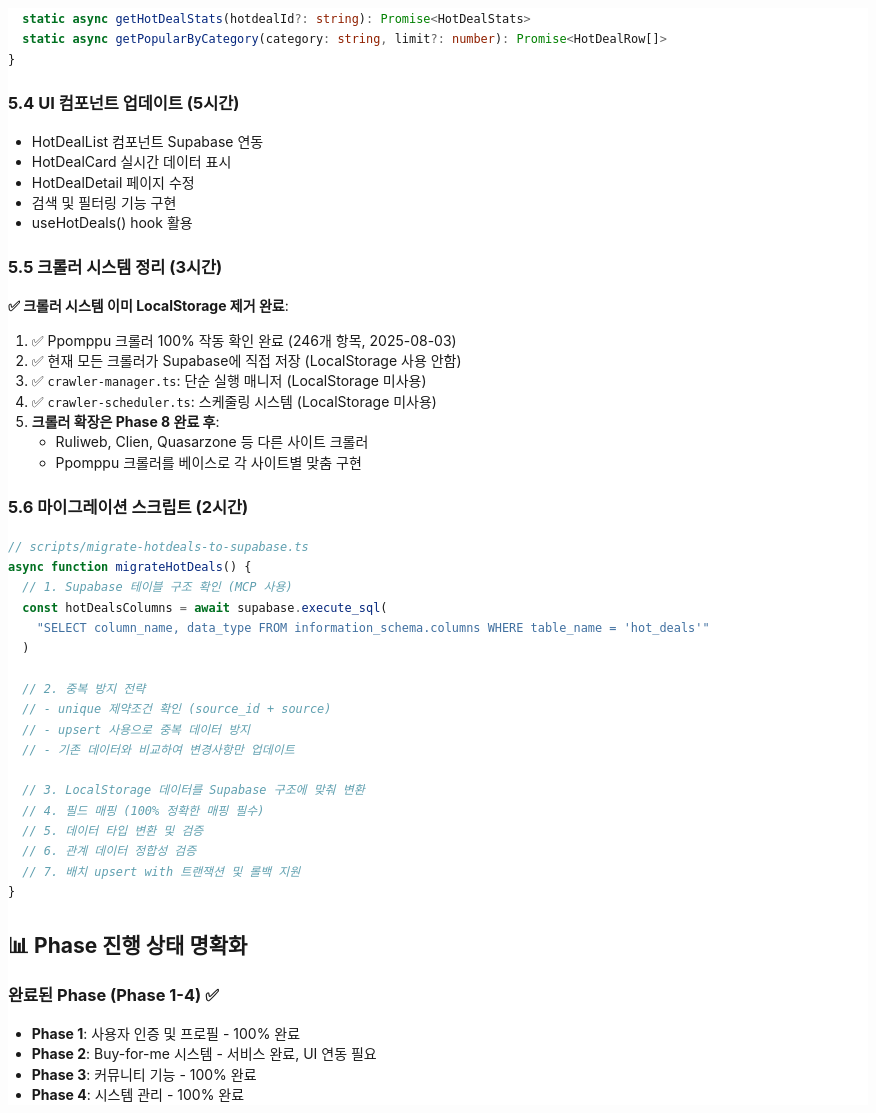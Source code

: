 ```typescript
  static async getHotDealStats(hotdealId?: string): Promise<HotDealStats>
  static async getPopularByCategory(category: string, limit?: number): Promise<HotDealRow[]>
}
```

### 5.4 UI 컴포넌트 업데이트 (5시간)
- HotDealList 컴포넌트 Supabase 연동
- HotDealCard 실시간 데이터 표시
- HotDealDetail 페이지 수정
- 검색 및 필터링 기능 구현
- useHotDeals() hook 활용

### 5.5 크롤러 시스템 정리 (3시간)
**✅ 크롤러 시스템 이미 LocalStorage 제거 완료**:
1. ✅ Ppomppu 크롤러 100% 작동 확인 완료 (246개 항목, 2025-08-03)
2. ✅ 현재 모든 크롤러가 Supabase에 직접 저장 (LocalStorage 사용 안함)
3. ✅ `crawler-manager.ts`: 단순 실행 매니저 (LocalStorage 미사용)
4. ✅ `crawler-scheduler.ts`: 스케줄링 시스템 (LocalStorage 미사용)
5. **크롤러 확장은 Phase 8 완료 후**: 
   - Ruliweb, Clien, Quasarzone 등 다른 사이트 크롤러
   - Ppomppu 크롤러를 베이스로 각 사이트별 맞춤 구현

### 5.6 마이그레이션 스크립트 (2시간)
```typescript
// scripts/migrate-hotdeals-to-supabase.ts
async function migrateHotDeals() {
  // 1. Supabase 테이블 구조 확인 (MCP 사용)
  const hotDealsColumns = await supabase.execute_sql(
    "SELECT column_name, data_type FROM information_schema.columns WHERE table_name = 'hot_deals'"
  )
  
  // 2. 중복 방지 전략
  // - unique 제약조건 확인 (source_id + source)
  // - upsert 사용으로 중복 데이터 방지
  // - 기존 데이터와 비교하여 변경사항만 업데이트
  
  // 3. LocalStorage 데이터를 Supabase 구조에 맞춰 변환
  // 4. 필드 매핑 (100% 정확한 매핑 필수)
  // 5. 데이터 타입 변환 및 검증
  // 6. 관계 데이터 정합성 검증
  // 7. 배치 upsert with 트랜잭션 및 롤백 지원
}
```

## 📊 Phase 진행 상태 명확화

### 완료된 Phase (Phase 1-4) ✅
- **Phase 1**: 사용자 인증 및 프로필 - 100% 완료
- **Phase 2**: Buy-for-me 시스템 - 서비스 완료, UI 연동 필요
- **Phase 3**: 커뮤니티 기능 - 100% 완료
- **Phase 4**: 시스템 관리 - 100% 완료
